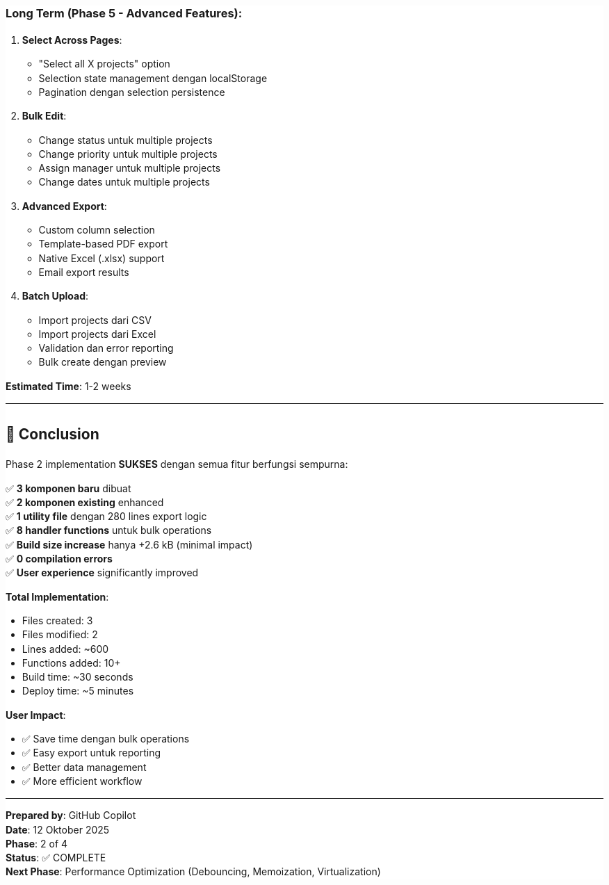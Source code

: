 ### **Long Term (Phase 5 - Advanced Features)**:

1. **Select Across Pages**:
   - "Select all X projects" option
   - Selection state management dengan localStorage
   - Pagination dengan selection persistence

2. **Bulk Edit**:
   - Change status untuk multiple projects
   - Change priority untuk multiple projects
   - Assign manager untuk multiple projects
   - Change dates untuk multiple projects

3. **Advanced Export**:
   - Custom column selection
   - Template-based PDF export
   - Native Excel (.xlsx) support
   - Email export results

4. **Batch Upload**:
   - Import projects dari CSV
   - Import projects dari Excel
   - Validation dan error reporting
   - Bulk create dengan preview

**Estimated Time**: 1-2 weeks

---

## 🎉 Conclusion

Phase 2 implementation **SUKSES** dengan semua fitur berfungsi sempurna:

✅ **3 komponen baru** dibuat  
✅ **2 komponen existing** enhanced  
✅ **1 utility file** dengan 280 lines export logic  
✅ **8 handler functions** untuk bulk operations  
✅ **Build size increase** hanya +2.6 kB (minimal impact)  
✅ **0 compilation errors**  
✅ **User experience** significantly improved  

**Total Implementation**:
- Files created: 3
- Files modified: 2
- Lines added: ~600
- Functions added: 10+
- Build time: ~30 seconds
- Deploy time: ~5 minutes

**User Impact**:
- ✅ Save time dengan bulk operations
- ✅ Easy export untuk reporting
- ✅ Better data management
- ✅ More efficient workflow

---

**Prepared by**: GitHub Copilot  
**Date**: 12 Oktober 2025  
**Phase**: 2 of 4  
**Status**: ✅ COMPLETE  
**Next Phase**: Performance Optimization (Debouncing, Memoization, Virtualization)
